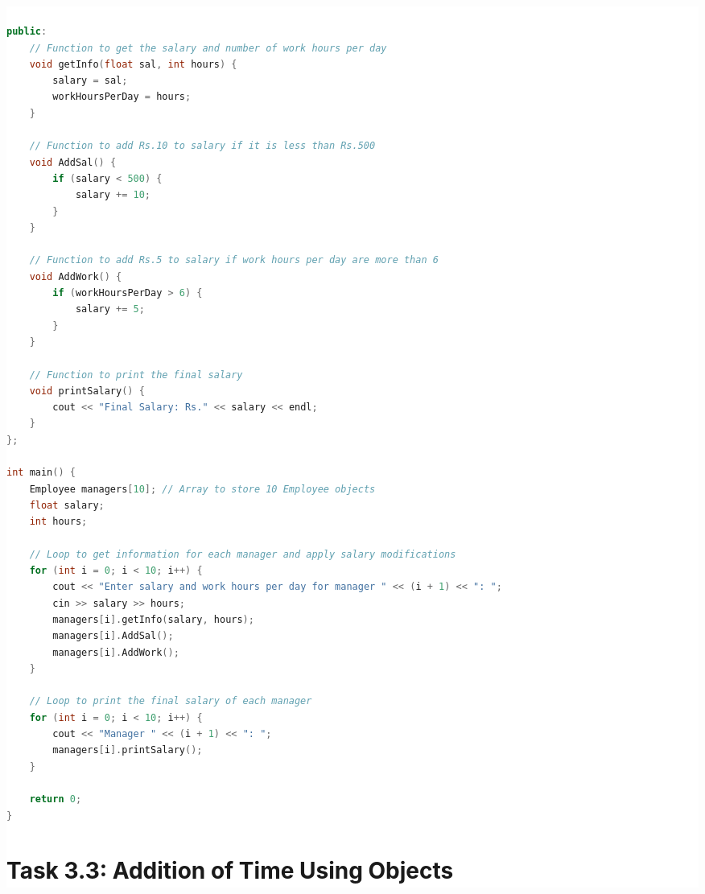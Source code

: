 ```cpp

public:
    // Function to get the salary and number of work hours per day
    void getInfo(float sal, int hours) {
        salary = sal;
        workHoursPerDay = hours;
    }

    // Function to add Rs.10 to salary if it is less than Rs.500
    void AddSal() {
        if (salary < 500) {
            salary += 10;
        }
    }

    // Function to add Rs.5 to salary if work hours per day are more than 6
    void AddWork() {
        if (workHoursPerDay > 6) {
            salary += 5;
        }
    }

    // Function to print the final salary
    void printSalary() {
        cout << "Final Salary: Rs." << salary << endl;
    }
};

int main() {
    Employee managers[10]; // Array to store 10 Employee objects
    float salary;
    int hours;

    // Loop to get information for each manager and apply salary modifications
    for (int i = 0; i < 10; i++) {
        cout << "Enter salary and work hours per day for manager " << (i + 1) << ": ";
        cin >> salary >> hours;
        managers[i].getInfo(salary, hours);
        managers[i].AddSal();
        managers[i].AddWork();
    }

    // Loop to print the final salary of each manager
    for (int i = 0; i < 10; i++) {
        cout << "Manager " << (i + 1) << ": ";
        managers[i].printSalary();
    }

    return 0;
}
```
# Task 3.3: Addition of Time Using Objects
